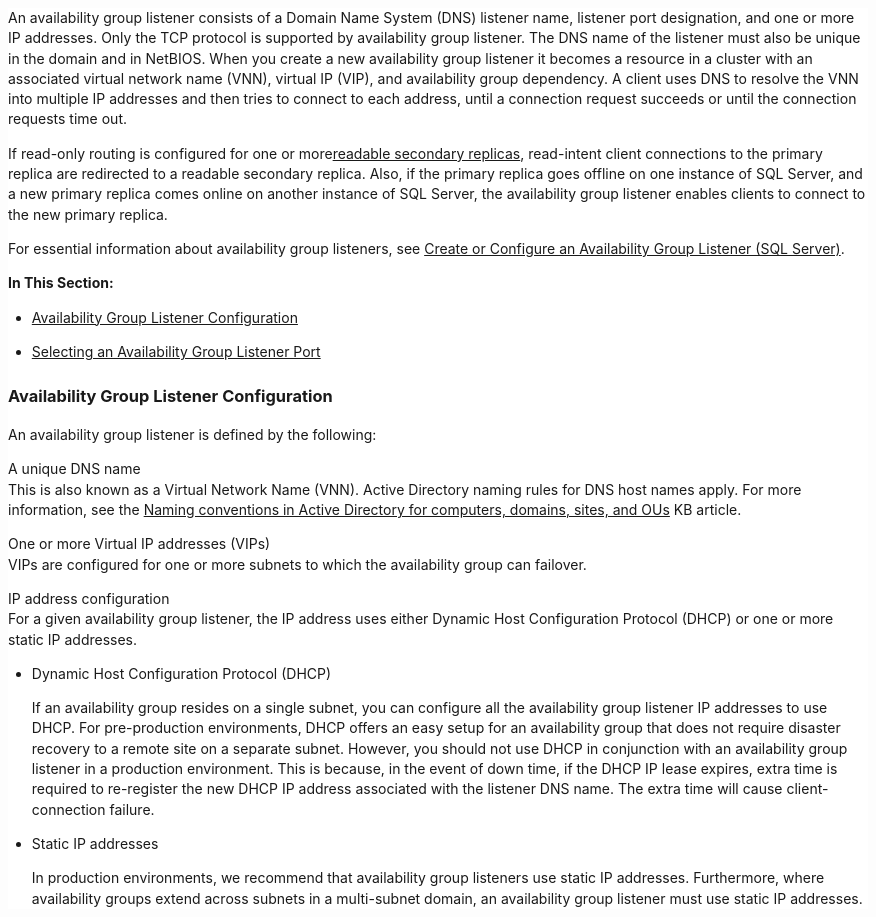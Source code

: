  An availability group listener consists of a Domain Name System (DNS) listener name, listener port designation, and one or more IP addresses. Only the TCP protocol is supported by availability group listener.  The DNS name of the listener must also be unique in the domain and in NetBIOS.  When you create a new availability group listener it becomes a resource in a cluster with an associated virtual network name (VNN), virtual IP (VIP), and availability group dependency. A client uses DNS to resolve the VNN into multiple IP addresses and then tries to connect to each address, until a connection request succeeds or until the connection requests time out.  
  
 If read-only routing is configured for one or more[readable secondary replicas](../Topic/Active%20Secondaries:%20Readable%20Secondary%20Replicas%20\(Always%20On%20Availability%20Groups\).md), read-intent client connections to the primary replica are redirected to a readable secondary replica. Also, if the primary replica goes offline on one instance of SQL Server, and a new primary replica comes online on another instance of SQL Server, the availability group listener enables clients to connect to the new primary replica.  
  
 For essential information about availability group listeners, see [Create or Configure an Availability Group Listener (SQL Server)](../../Topics/TopicNameNotContainA/Create-or-Configure-an-Availability-Group-Listener--SQL-Server-.md).  
  
 **In This Section:**  
  
-   [Availability Group Listener Configuration](#AGlConfig)  
  
-   [Selecting an Availability Group Listener Port](#SelectListenerPort)  
  
###  <a name="AGlConfig"></a> Availability Group Listener Configuration  
 An availability group listener is defined by the following:  
  
 A unique DNS name  
 This is also known as a Virtual Network Name (VNN). Active Directory naming rules for DNS host names apply. For more information, see the [Naming conventions in Active Directory for computers, domains, sites, and OUs](http://support.microsoft.com/kb/909264) KB article.  
  
 One or more Virtual IP addresses (VIPs)  
 VIPs are configured for one or more subnets to which the availability group can failover.  
  
 IP address configuration  
 For a given availability group listener, the IP address uses either Dynamic Host Configuration Protocol (DHCP) or one or more static IP addresses.  
  
-   Dynamic Host Configuration Protocol (DHCP)  
  
     If an availability group resides on a single subnet, you can configure all the availability group listener IP addresses to use DHCP. For pre-production environments, DHCP offers an easy setup for an availability group that does not require disaster recovery to a remote site on a separate subnet. However, you should not use DHCP in conjunction with an availability group listener in a production environment. This is because, in the event of down time, if the DHCP IP lease expires, extra time is required to re-register the new DHCP IP address associated with the listener DNS name. The extra time will cause client-connection failure.  
  
-   Static IP addresses  
  
     In production environments, we recommend that availability group listeners use static IP addresses. Furthermore, where availability groups extend across subnets in a multi-subnet domain, an availability group listener must use static IP addresses.  
  